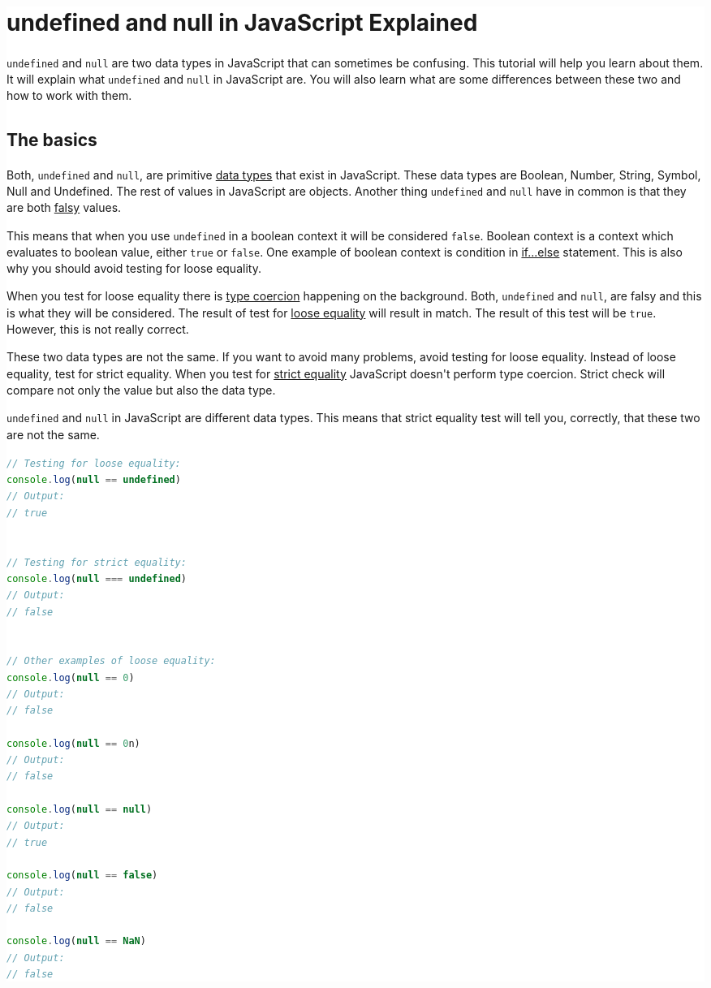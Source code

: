 # undefined and null in JavaScript Explained

`undefined` and `null` are two data types in JavaScript that can sometimes be confusing. This tutorial will help you learn about them. It will explain what `undefined` and `null` in JavaScript are. You will also learn what are some differences between these two and how to work with them.


## The basics

Both, `undefined` and `null`, are primitive [data types] that exist in JavaScript. These data types are Boolean, Number, String, Symbol, Null and Undefined. The rest of values in JavaScript are objects. Another thing `undefined` and `null` have in common is that they are both [falsy] values.

This means that when you use `undefined` in a boolean context it will be considered `false`. Boolean context is a context which evaluates to boolean value, either `true` or `false`. One example of boolean context is condition in [if...else] statement. This is also why you should avoid testing for loose equality.

When you test for loose equality there is [type coercion] happening on the background. Both, `undefined` and `null`, are falsy and this is what they will be considered. The result of test for [loose equality] will result in match. The result of this test will be `true`. However, this is not really correct.

These two data types are not the same. If you want to avoid many problems, avoid testing for loose equality. Instead of loose equality, test for strict equality. When you test for [strict equality] JavaScript doesn't perform type coercion. Strict check will compare not only the value but also the data type.

`undefined` and `null` in JavaScript are different data types. This means that strict equality test will tell you, correctly, that these two are not the same.

```JavaScript
// Testing for loose equality:
console.log(null == undefined)
// Output:
// true


// Testing for strict equality:
console.log(null === undefined)
// Output:
// false


// Other examples of loose equality:
console.log(null == 0)
// Output:
// false

console.log(null == 0n)
// Output:
// false

console.log(null == null)
// Output:
// true

console.log(null == false)
// Output:
// false

console.log(null == NaN)
// Output:
// false

```

[data types]: https://blog.alexdevero.com/javascript-basics-data-types-pt1/
[falsy]: https://developer.mozilla.org/en-us/docs/Glossary/Falsy
[if...else]: https://blog.alexdevero.com/javascript-if-else-statement/
[type coercion]: https://blog.alexdevero.com/type-coercion-in-javascript/
[loose equality]: https://developer.mozilla.org/en-US/docs/Web/JavaScript/Reference/Operators/Equality
[strict equality]: https://developer.mozilla.org/en-US/docs/Web/JavaScript/Reference/Operators/Strict_equality
[Default parameter values]: https://blog.alexdevero.com/es6-es7-es8-modern-javascript-pt2/#default-parameters-and-values
[Destructuring assignment]: https://developer.mozilla.org/en-us/docs/Web/JavaScript/Reference/Operators/Destructuring_assignment
[typeof]: https://developer.mozilla.org/en-us/docs/Web/JavaScript/Reference/Operators/typeof
[garbage collection]: https://blog.alexdevero.com/garbage-collection-in-javascript/